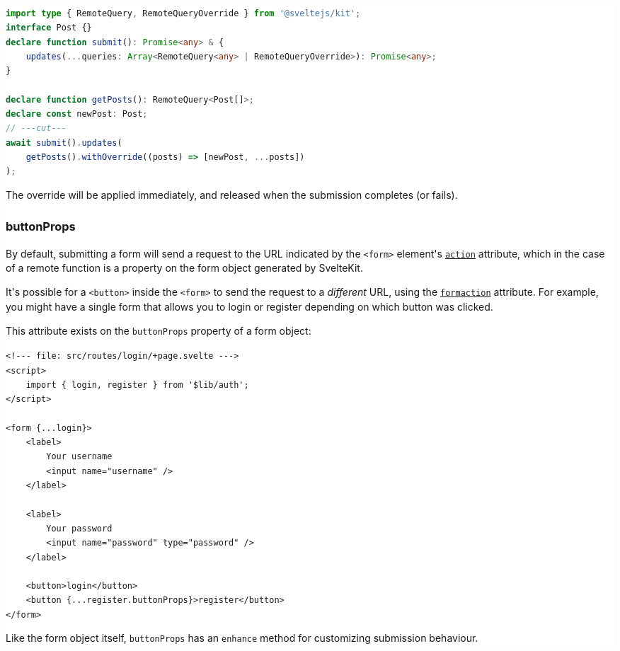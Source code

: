 ```ts
import type { RemoteQuery, RemoteQueryOverride } from '@sveltejs/kit';
interface Post {}
declare function submit(): Promise<any> & {
	updates(...queries: Array<RemoteQuery<any> | RemoteQueryOverride>): Promise<any>;
}

declare function getPosts(): RemoteQuery<Post[]>;
declare const newPost: Post;
// ---cut---
await submit().updates(
	getPosts().withOverride((posts) => [newPost, ...posts])
);
```

The override will be applied immediately, and released when the submission completes (or fails).

### buttonProps

By default, submitting a form will send a request to the URL indicated by the `<form>` element's [`action`](https://developer.mozilla.org/en-US/docs/Web/HTML/Reference/Elements/form#attributes_for_form_submission) attribute, which in the case of a remote function is a property on the form object generated by SvelteKit.

It's possible for a `<button>` inside the `<form>` to send the request to a _different_ URL, using the [`formaction`](https://developer.mozilla.org/en-US/docs/Web/HTML/Reference/Elements/button#formaction) attribute. For example, you might have a single form that allows you to login or register depending on which button was clicked.

This attribute exists on the `buttonProps` property of a form object:

```svelte
<!--- file: src/routes/login/+page.svelte --->
<script>
	import { login, register } from '$lib/auth';
</script>

<form {...login}>
	<label>
		Your username
		<input name="username" />
	</label>

	<label>
		Your password
		<input name="password" type="password" />
	</label>

	<button>login</button>
	<button {...register.buttonProps}>register</button>
</form>
```

Like the form object itself, `buttonProps` has an `enhance` method for customizing submission behaviour.
